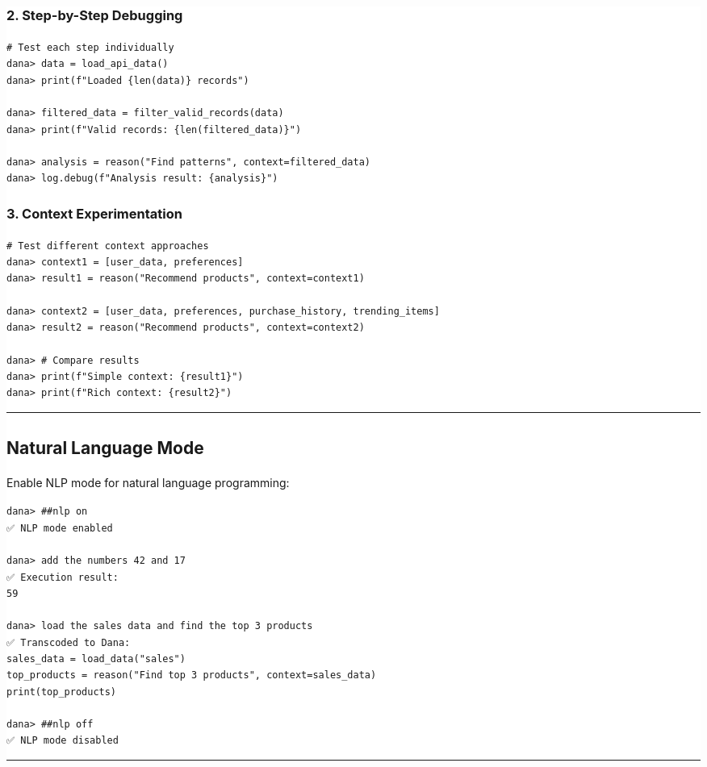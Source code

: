 ### 2. Step-by-Step Debugging
```
# Test each step individually
dana> data = load_api_data()
dana> print(f"Loaded {len(data)} records")

dana> filtered_data = filter_valid_records(data)
dana> print(f"Valid records: {len(filtered_data)}")

dana> analysis = reason("Find patterns", context=filtered_data)
dana> log.debug(f"Analysis result: {analysis}")
```

### 3. Context Experimentation
```
# Test different context approaches
dana> context1 = [user_data, preferences]
dana> result1 = reason("Recommend products", context=context1)

dana> context2 = [user_data, preferences, purchase_history, trending_items]
dana> result2 = reason("Recommend products", context=context2)

dana> # Compare results
dana> print(f"Simple context: {result1}")
dana> print(f"Rich context: {result2}")
```

---

## Natural Language Mode

Enable NLP mode for natural language programming:

```
dana> ##nlp on
✅ NLP mode enabled

dana> add the numbers 42 and 17
✅ Execution result:
59

dana> load the sales data and find the top 3 products
✅ Transcoded to Dana:
sales_data = load_data("sales")
top_products = reason("Find top 3 products", context=sales_data)
print(top_products)

dana> ##nlp off
✅ NLP mode disabled
```

---
